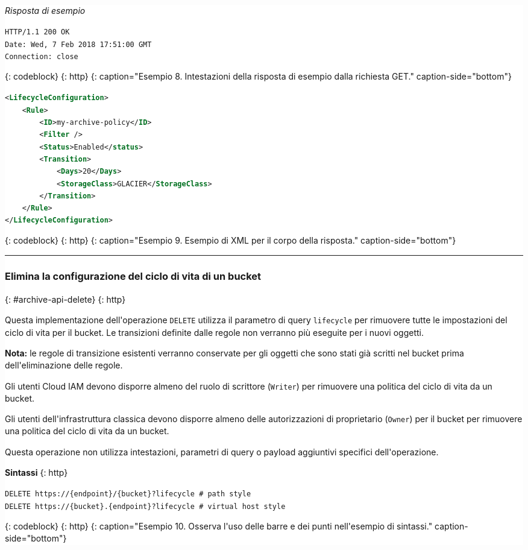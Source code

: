 _Risposta di esempio_

```
HTTP/1.1 200 OK
Date: Wed, 7 Feb 2018 17:51:00 GMT
Connection: close
```
{: codeblock}
{: http}
{: caption="Esempio 8. Intestazioni della risposta di esempio dalla richiesta GET." caption-side="bottom"}

```xml
<LifecycleConfiguration>
    <Rule>
        <ID>my-archive-policy</ID>
        <Filter />
        <Status>Enabled</status>
        <Transition>
            <Days>20</Days>
            <StorageClass>GLACIER</StorageClass>
        </Transition>
    </Rule>
</LifecycleConfiguration>
```
{: codeblock}
{: http}
{: caption="Esempio 9. Esempio di XML per il corpo della risposta." caption-side="bottom"}

---

### Elimina la configurazione del ciclo di vita di un bucket
{: #archive-api-delete} {: http}

Questa implementazione dell'operazione `DELETE` utilizza il parametro di query `lifecycle` per rimuovere tutte le impostazioni del ciclo di vita per il bucket. Le transizioni definite dalle regole non verranno più eseguite per i nuovi oggetti.  

**Nota:** le regole di transizione esistenti verranno conservate per gli oggetti che sono stati già scritti nel bucket prima dell'eliminazione delle regole. 

Gli utenti Cloud IAM devono disporre almeno del ruolo di scrittore (`Writer`) per rimuovere una politica del ciclo di vita da un bucket.

Gli utenti dell'infrastruttura classica devono disporre almeno delle autorizzazioni di proprietario (`Owner`) per il bucket per rimuovere una politica del ciclo di vita da un bucket.

Questa operazione non utilizza intestazioni, parametri di query o payload aggiuntivi specifici dell'operazione. 

__Sintassi__
{: http}

```
DELETE https://{endpoint}/{bucket}?lifecycle # path style
DELETE https://{bucket}.{endpoint}?lifecycle # virtual host style
```
{: codeblock}
{: http}
{: caption="Esempio 10. Osserva l'uso delle barre e dei punti nell'esempio di sintassi." caption-side="bottom"}
